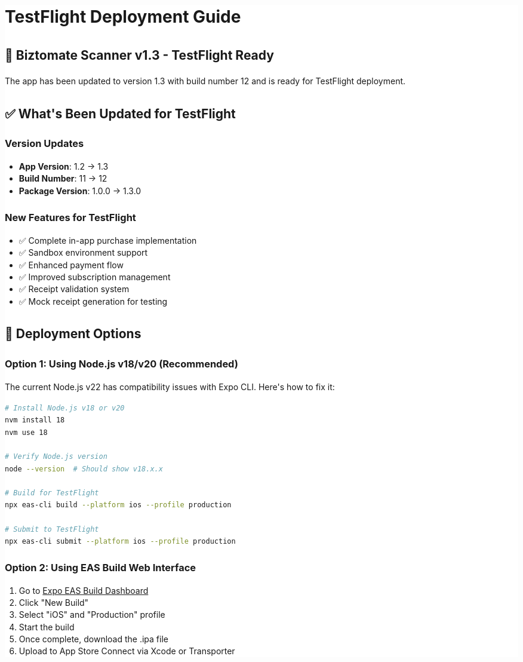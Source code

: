# TestFlight Deployment Guide

## 🚀 Biztomate Scanner v1.3 - TestFlight Ready

The app has been updated to version 1.3 with build number 12 and is ready for TestFlight deployment.

## ✅ What's Been Updated for TestFlight

### Version Updates
- **App Version**: 1.2 → 1.3
- **Build Number**: 11 → 12
- **Package Version**: 1.0.0 → 1.3.0

### New Features for TestFlight
- ✅ Complete in-app purchase implementation
- ✅ Sandbox environment support
- ✅ Enhanced payment flow
- ✅ Improved subscription management
- ✅ Receipt validation system
- ✅ Mock receipt generation for testing

## 🔧 Deployment Options

### Option 1: Using Node.js v18/v20 (Recommended)

The current Node.js v22 has compatibility issues with Expo CLI. Here's how to fix it:

```bash
# Install Node.js v18 or v20
nvm install 18
nvm use 18

# Verify Node.js version
node --version  # Should show v18.x.x

# Build for TestFlight
npx eas-cli build --platform ios --profile production

# Submit to TestFlight
npx eas-cli submit --platform ios --profile production
```

### Option 2: Using EAS Build Web Interface

1. Go to [Expo EAS Build Dashboard](https://expo.dev/accounts/[your-username]/projects/biztomate-scanner/builds)
2. Click "New Build"
3. Select "iOS" and "Production" profile
4. Start the build
5. Once complete, download the .ipa file
6. Upload to App Store Connect via Xcode or Transporter
